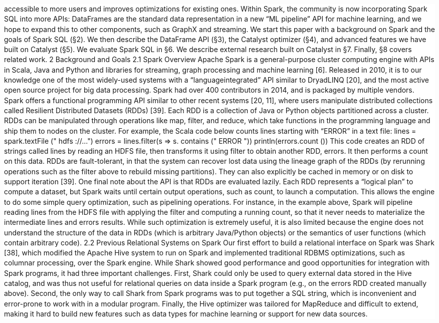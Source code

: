 accessible to more users and improves optimizations for existing
ones. Within Spark, the community is now incorporating Spark SQL
into more APIs: DataFrames are the standard data representation
in a new “ML pipeline” API for machine learning, and we hope to
expand this to other components, such as GraphX and streaming.
We start this paper with a background on Spark and the goals of
Spark SQL (§2). We then describe the DataFrame API (§3), the
Catalyst optimizer (§4), and advanced features we have built on
Catalyst (§5). We evaluate Spark SQL in §6. We describe external
research built on Catalyst in §7. Finally, §8 covers related work.
2 Background and Goals
2.1 Spark Overview
Apache Spark is a general-purpose cluster computing engine with
APIs in Scala, Java and Python and libraries for streaming, graph
processing and machine learning [6]. Released in 2010, it is to our
knowledge one of the most widely-used systems with a “languageintegrated”
API similar to DryadLINQ [20], and the most active
open source project for big data processing. Spark had over 400
contributors in 2014, and is packaged by multiple vendors.
Spark offers a functional programming API similar to other recent
systems [20, 11], where users manipulate distributed collections
called Resilient Distributed Datasets (RDDs) [39]. Each RDD is
a collection of Java or Python objects partitioned across a cluster.
RDDs can be manipulated through operations like map, filter,
and reduce, which take functions in the programming language
and ship them to nodes on the cluster. For example, the Scala code
below counts lines starting with “ERROR” in a text file:
lines = spark.textFile (" hdfs ://...")
errors = lines.filter(s => s. contains (" ERROR "))
println(errors.count ())
This code creates an RDD of strings called lines by reading an
HDFS file, then transforms it using filter to obtain another RDD,
errors. It then performs a count on this data.
RDDs are fault-tolerant, in that the system can recover lost data
using the lineage graph of the RDDs (by rerunning operations such
as the filter above to rebuild missing partitions). They can also
explicitly be cached in memory or on disk to support iteration [39].
One final note about the API is that RDDs are evaluated lazily.
Each RDD represents a “logical plan” to compute a dataset, but
Spark waits until certain output operations, such as count, to launch
a computation. This allows the engine to do some simple query
optimization, such as pipelining operations. For instance, in the
example above, Spark will pipeline reading lines from the HDFS
file with applying the filter and computing a running count, so that
it never needs to materialize the intermediate lines and errors
results. While such optimization is extremely useful, it is also
limited because the engine does not understand the structure of
the data in RDDs (which is arbitrary Java/Python objects) or the
semantics of user functions (which contain arbitrary code).
2.2 Previous Relational Systems on Spark
Our first effort to build a relational interface on Spark was Shark [38],
which modified the Apache Hive system to run on Spark and implemented
traditional RDBMS optimizations, such as columnar
processing, over the Spark engine. While Shark showed good performance
and good opportunities for integration with Spark programs,
it had three important challenges. First, Shark could only be used
to query external data stored in the Hive catalog, and was thus not
useful for relational queries on data inside a Spark program (e.g., on
the errors RDD created manually above). Second, the only way
to call Shark from Spark programs was to put together a SQL string,
which is inconvenient and error-prone to work with in a modular
program. Finally, the Hive optimizer was tailored for MapReduce
and difficult to extend, making it hard to build new features such as
data types for machine learning or support for new data sources.
